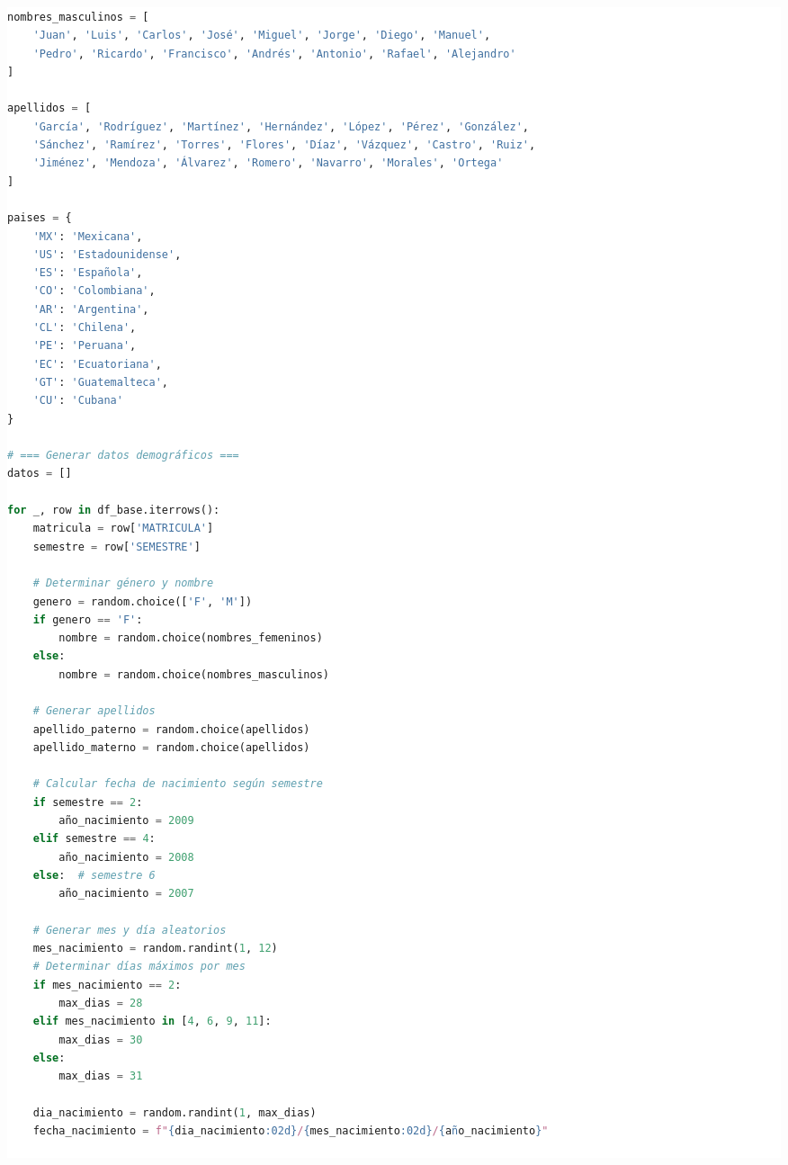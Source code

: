 ```python
nombres_masculinos = [
    'Juan', 'Luis', 'Carlos', 'José', 'Miguel', 'Jorge', 'Diego', 'Manuel',
    'Pedro', 'Ricardo', 'Francisco', 'Andrés', 'Antonio', 'Rafael', 'Alejandro'
]

apellidos = [
    'García', 'Rodríguez', 'Martínez', 'Hernández', 'López', 'Pérez', 'González',
    'Sánchez', 'Ramírez', 'Torres', 'Flores', 'Díaz', 'Vázquez', 'Castro', 'Ruiz',
    'Jiménez', 'Mendoza', 'Álvarez', 'Romero', 'Navarro', 'Morales', 'Ortega'
]

paises = {
    'MX': 'Mexicana',
    'US': 'Estadounidense',
    'ES': 'Española',
    'CO': 'Colombiana',
    'AR': 'Argentina',
    'CL': 'Chilena',
    'PE': 'Peruana',
    'EC': 'Ecuatoriana',
    'GT': 'Guatemalteca',
    'CU': 'Cubana'
}

# === Generar datos demográficos ===
datos = []

for _, row in df_base.iterrows():
    matricula = row['MATRICULA']
    semestre = row['SEMESTRE']
    
    # Determinar género y nombre
    genero = random.choice(['F', 'M'])
    if genero == 'F':
        nombre = random.choice(nombres_femeninos)
    else:
        nombre = random.choice(nombres_masculinos)
    
    # Generar apellidos
    apellido_paterno = random.choice(apellidos)
    apellido_materno = random.choice(apellidos)
    
    # Calcular fecha de nacimiento según semestre
    if semestre == 2:
        año_nacimiento = 2009
    elif semestre == 4:
        año_nacimiento = 2008
    else:  # semestre 6
        año_nacimiento = 2007
    
    # Generar mes y día aleatorios
    mes_nacimiento = random.randint(1, 12)
    # Determinar días máximos por mes
    if mes_nacimiento == 2:
        max_dias = 28
    elif mes_nacimiento in [4, 6, 9, 11]:
        max_dias = 30
    else:
        max_dias = 31
    
    dia_nacimiento = random.randint(1, max_dias)
    fecha_nacimiento = f"{dia_nacimiento:02d}/{mes_nacimiento:02d}/{año_nacimiento}"
    
```
